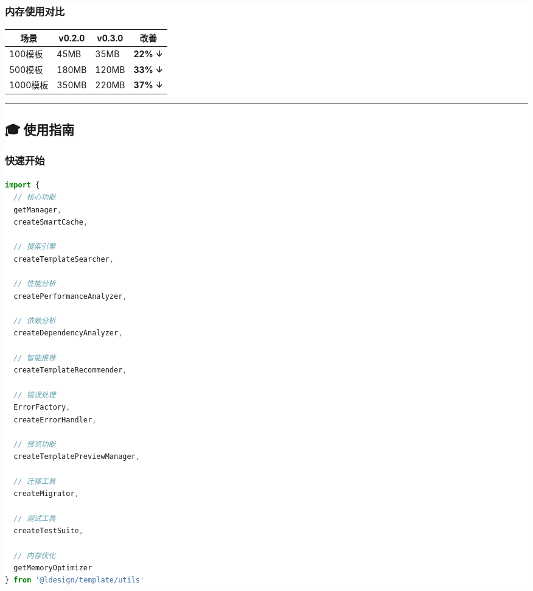 ### 内存使用对比

| 场景 | v0.2.0 | v0.3.0 | 改善 |
|------|--------|--------|------|
| 100模板 | 45MB | 35MB | **22% ↓** |
| 500模板 | 180MB | 120MB | **33% ↓** |
| 1000模板 | 350MB | 220MB | **37% ↓** |

---

## 🎓 使用指南

### 快速开始

```typescript
import {
  // 核心功能
  getManager,
  createSmartCache,
  
  // 搜索引擎
  createTemplateSearcher,
  
  // 性能分析
  createPerformanceAnalyzer,
  
  // 依赖分析
  createDependencyAnalyzer,
  
  // 智能推荐
  createTemplateRecommender,
  
  // 错误处理
  ErrorFactory,
  createErrorHandler,
  
  // 预览功能
  createTemplatePreviewManager,
  
  // 迁移工具
  createMigrator,
  
  // 测试工具
  createTestSuite,
  
  // 内存优化
  getMemoryOptimizer
} from '@ldesign/template/utils'
```
